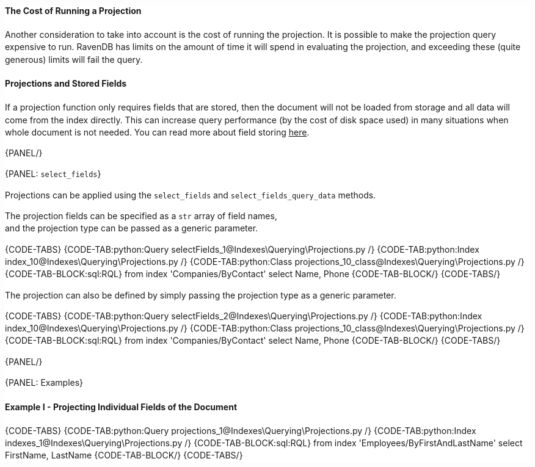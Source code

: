 #### The Cost of Running a Projection
Another consideration to take into account is the cost of running the projection. It is possible to make the 
projection query expensive to run. RavenDB has limits on the amount of time it will spend in evaluating the 
projection, and exceeding these (quite generous) limits will fail the query.

#### Projections and Stored Fields
If a projection function only requires fields that are stored, then the document will not be loaded from 
storage and all data will come from the index directly. This can increase query performance (by the cost 
of disk space used) in many situations when whole document is not needed. You can read more about field 
storing [here](../../indexes/storing-data-in-index).

{PANEL/}

{PANEL: `select_fields`}

Projections can be applied using the `select_fields` and `select_fields_query_data` methods.

The projection fields can be specified as a `str` array of field names,  
and the projection type can be passed as a generic parameter.  

{CODE-TABS}
{CODE-TAB:python:Query selectFields_1@Indexes\Querying\Projections.py /}
{CODE-TAB:python:Index index_10@Indexes\Querying\Projections.py /}
{CODE-TAB:python:Class projections_10_class@Indexes\Querying\Projections.py /}
{CODE-TAB-BLOCK:sql:RQL}
from index 'Companies/ByContact'
select Name, Phone
{CODE-TAB-BLOCK/}
{CODE-TABS/}

The projection can also be defined by simply passing the projection type as a generic parameter.  

{CODE-TABS}
{CODE-TAB:python:Query selectFields_2@Indexes\Querying\Projections.py /}
{CODE-TAB:python:Index index_10@Indexes\Querying\Projections.py /}
{CODE-TAB:python:Class projections_10_class@Indexes\Querying\Projections.py /}
{CODE-TAB-BLOCK:sql:RQL}
from index 'Companies/ByContact'
select Name, Phone
{CODE-TAB-BLOCK/}
{CODE-TABS/}

{PANEL/}

{PANEL: Examples}

#### Example I - Projecting Individual Fields of the Document

{CODE-TABS}
{CODE-TAB:python:Query projections_1@Indexes\Querying\Projections.py /}
{CODE-TAB:python:Index indexes_1@Indexes\Querying\Projections.py /}
{CODE-TAB-BLOCK:sql:RQL}
from index 'Employees/ByFirstAndLastName'
select FirstName, LastName
{CODE-TAB-BLOCK/}
{CODE-TABS/}
